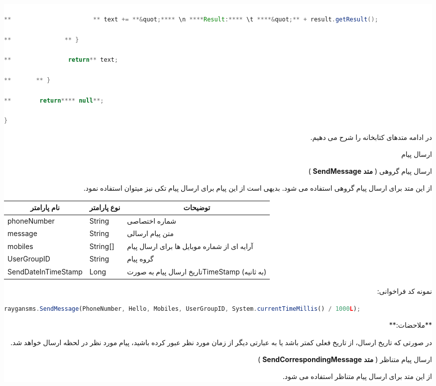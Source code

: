 ```java

**                       ** text += **&quot;**** \n ****Result:**** \t ****&quot;** + result.getResult();

**               ** }

**                return** text;

**       ** }

**        return**** null**;

}
```

<div dir="rtl" >
در ادامه متدهای کتابخانه را شرح می دهیم.

ارسال پیام

ارسال پیام گروهی ( **متد**  **SendMessage** )

از این متد برای ارسال پیام گروهی استفاده می شود. بدیهی است از این پیام برای ارسال پیام تکی نیز میتوان استفاده نمود.
</div>


| نام پارامتر | نوع پارامتر | توضیحات |
| --- | --- | --- |
| phoneNumber | String | شماره اختصاصی |
| message | String | متن پیام ارسالی |
| mobiles | String[] | آرایه ای از شماره موبایل ها برای ارسال پیام |
| UserGroupID | String | گروه پیام |
| SendDateInTimeStamp | Long | تاریخ ارسال پیام به صورتTimeStamp  (به ثانیه) |

<div dir="rtl" >
نمونه کد فراخوانی:
</div>
        
```javascript
raygansms.SendMessage(PhoneNumber, Hello, Mobiles, UserGroupID, System.currentTimeMillis() / 1000L);
```

<div dir="rtl" >
**ملاحضات:**

در صورتی که تاریخ ارسال، از تاریخ فعلی کمتر باشد یا به عبارتی دیگر از زمان مورد نظر عبور کرده باشید، پیام مورد نظر در لحظه ارسال خواهد شد.

ارسال پیام متناظر ( **متد**  **SendCorrespondingMessage** )

از این متد برای ارسال پیام متناظر استفاده می شود.
</div>
        